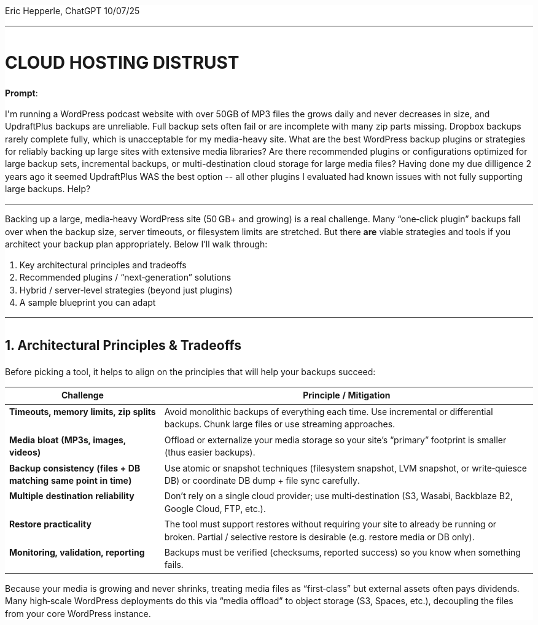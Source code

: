 Eric Hepperle, ChatGPT 10/07/25



---


# CLOUD HOSTING DISTRUST


**Prompt**:

I'm running a WordPress podcast website with over 50GB of MP3 files the grows daily and never decreases in size, and UpdraftPlus backups are unreliable. Full backup sets often fail or are incomplete with many zip parts missing. Dropbox backups rarely complete fully, which is unacceptable for my media-heavy site. What are the best WordPress backup plugins or strategies for reliably backing up large sites with extensive media libraries? Are there recommended plugins or configurations optimized for large backup sets, incremental backups, or multi-destination cloud storage for large media files? Having done my due dilligence 2 years ago it seemed UpdraftPlus WAS the best option -- all other plugins I evaluated had known issues with not fully supporting large backups. Help?



---


Backing up a large, media‑heavy WordPress site (50 GB+ and growing) is a real challenge. Many “one‑click plugin” backups fall over when the backup size, server timeouts, or filesystem limits are stretched. But there **are** viable strategies and tools if you architect your backup plan appropriately. Below I’ll walk through:

1. Key architectural principles and tradeoffs
2. Recommended plugins / “next‑generation” solutions
3. Hybrid / server‑level strategies (beyond just plugins)
4. A sample blueprint you can adapt

---

## 1. Architectural Principles & Tradeoffs

Before picking a tool, it helps to align on the principles that will help your backups succeed:

| Challenge                                                       | Principle / Mitigation                                                                                                                                                |
| --------------------------------------------------------------- | --------------------------------------------------------------------------------------------------------------------------------------------------------------------- |
| **Timeouts, memory limits, zip splits**                         | Avoid monolithic backups of everything each time. Use incremental or differential backups. Chunk large files or use streaming approaches.                             |
| **Media bloat (MP3s, images, videos)**                          | Offload or externalize your media storage so your site’s “primary” footprint is smaller (thus easier backups).                                                        |
| **Backup consistency (files + DB matching same point in time)** | Use atomic or snapshot techniques (filesystem snapshot, LVM snapshot, or write‑quiesce DB) or coordinate DB dump + file sync carefully.                               |
| **Multiple destination reliability**                            | Don’t rely on a single cloud provider; use multi‑destination (S3, Wasabi, Backblaze B2, Google Cloud, FTP, etc.).                                                     |
| **Restore practicality**                                        | The tool must support restores without requiring your site to already be running or broken. Partial / selective restore is desirable (e.g. restore media or DB only). |
| **Monitoring, validation, reporting**                           | Backups must be verified (checksums, reported success) so you know when something fails.                                                                              |

Because your media is growing and never shrinks, treating media files as “first‑class” but external assets often pays dividends. Many high‑scale WordPress deployments do this via “media offload” to object storage (S3, Spaces, etc.), decoupling the files from your core WordPress instance.
